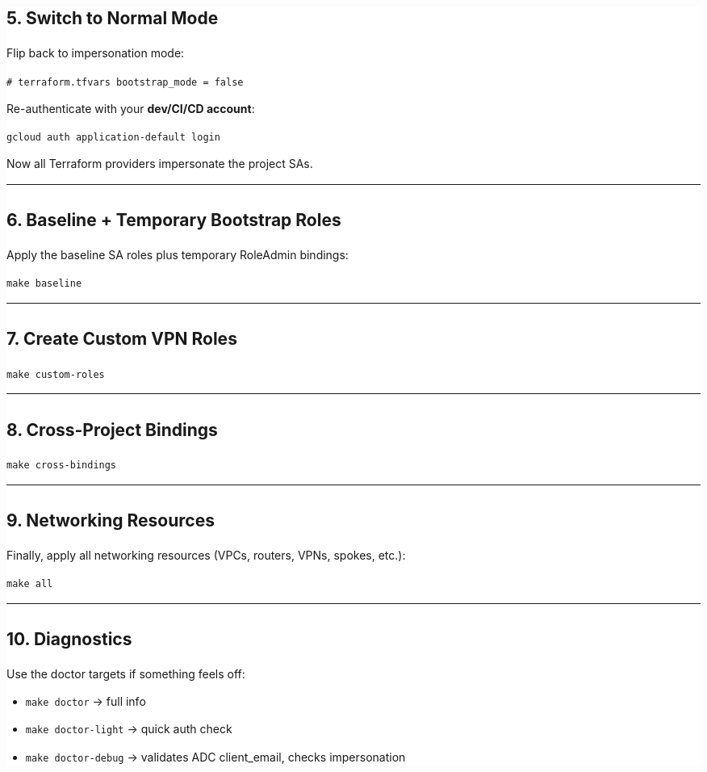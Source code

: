 
## 5. Switch to Normal Mode

Flip back to impersonation mode:

`# terraform.tfvars bootstrap_mode = false`

Re-authenticate with your **dev/CI/CD account**:

`gcloud auth application-default login`

Now all Terraform providers impersonate the project SAs.

---

## 6. Baseline + Temporary Bootstrap Roles

Apply the baseline SA roles plus temporary RoleAdmin bindings:

`make baseline`

---

## 7. Create Custom VPN Roles

`make custom-roles`

---

## 8. Cross-Project Bindings

`make cross-bindings`

---

## 9. Networking Resources

Finally, apply all networking resources (VPCs, routers, VPNs, spokes, etc.):

`make all`

---

## 10. Diagnostics

Use the doctor targets if something feels off:

- `make doctor` → full info
    
- `make doctor-light` → quick auth check
    
- `make doctor-debug` → validates ADC client_email, checks impersonation




